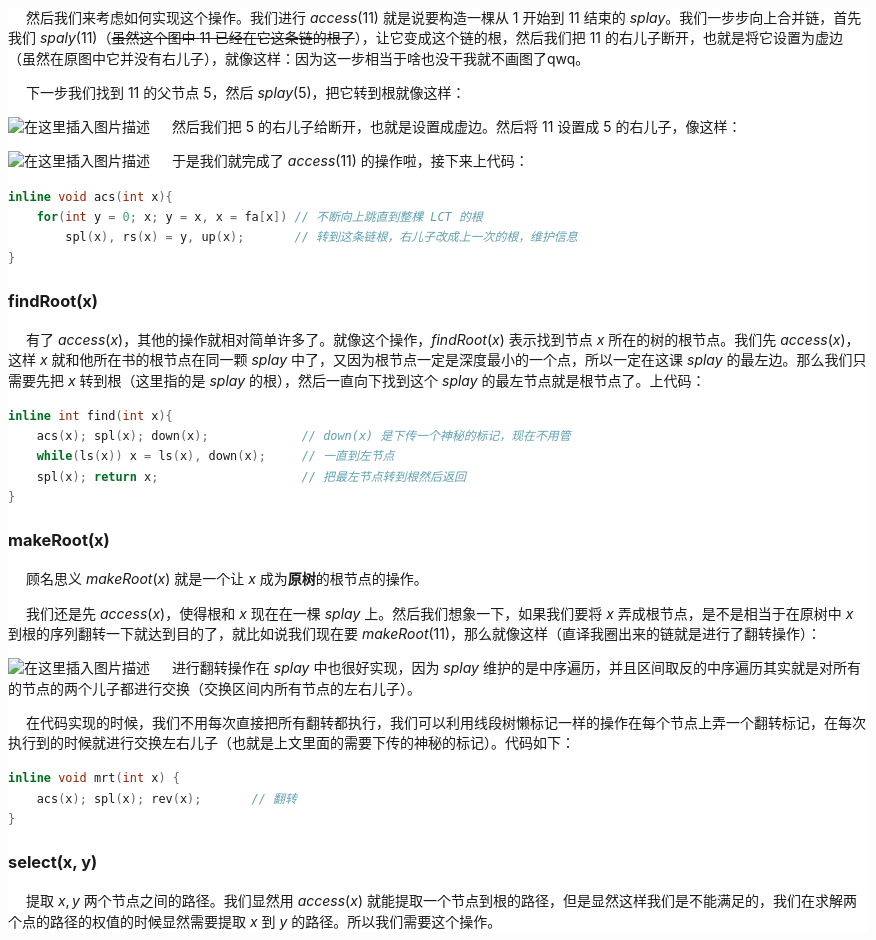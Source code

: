 &emsp; 然后我们来考虑如何实现这个操作。我们进行 $access(11)$ 就是说要构造一棵从 $1$ 开始到 $11$ 结束的 $splay$。我们一步步向上合并链，首先我们 $spaly(11)$（~~虽然这个图中 $11$ 已经在它这条链的根了~~），让它变成这个链的根，然后我们把 $11$ 的右儿子断开，也就是将它设置为虚边（虽然在原图中它并没有右儿子），就像这样：因为这一步相当于啥也没干我就不画图了qwq。

&emsp; 下一步我们找到 $11$ 的父节点 $5$，然后 $splay(5)$，把它转到根就像这样：

![在这里插入图片描述](/Alex/OI/pic/LCT3.png)
&emsp; 然后我们把 $5$ 的右儿子给断开，也就是设置成虚边。然后将 $11$ 设置成 $5$ 的右儿子，像这样：

![在这里插入图片描述](/Alex/OI/pic/LCT4.png)
&emsp; 于是我们就完成了 $access(11)$ 的操作啦，接下来上代码：

```cpp
inline void acs(int x){
	for(int y = 0; x; y = x, x = fa[x]) // 不断向上跳直到整棵 LCT 的根
		spl(x), rs(x) = y, up(x);       // 转到这条链根，右儿子改成上一次的根，维护信息
}
```

### findRoot(x)

&emsp; 有了 $access(x)$，其他的操作就相对简单许多了。就像这个操作，$findRoot(x)$ 表示找到节点 $x$ 所在的树的根节点。我们先 $access(x)$，这样 $x$ 就和他所在书的根节点在同一颗 $splay$ 中了，又因为根节点一定是深度最小的一个点，所以一定在这课 $splay$ 的最左边。那么我们只需要先把 $x$ 转到根（这里指的是 $splay$ 的根），然后一直向下找到这个 $splay$ 的最左节点就是根节点了。上代码：

```cpp
inline int find(int x){
	acs(x); spl(x); down(x);             // down(x) 是下传一个神秘的标记，现在不用管
	while(ls(x)) x = ls(x), down(x);     // 一直到左节点
	spl(x); return x;                    // 把最左节点转到根然后返回
}
```

### makeRoot(x)

&emsp; 顾名思义 $makeRoot(x)$ 就是一个让 $x$ 成为**原树**的根节点的操作。

&emsp; 我们还是先 $access(x)$，使得根和 $x$ 现在在一棵 $splay$ 上。然后我们想象一下，如果我们要将 $x$ 弄成根节点，是不是相当于在原树中 $x$ 到根的序列翻转一下就达到目的了，就比如说我们现在要 $makeRoot(11)$，那么就像这样（直译我圈出来的链就是进行了翻转操作）：

![在这里插入图片描述](/Alex/OI/pic/LCT5.png)
&emsp; 进行翻转操作在 $splay$ 中也很好实现，因为 $splay$ 维护的是中序遍历，并且区间取反的中序遍历其实就是对所有的节点的两个儿子都进行交换（交换区间内所有节点的左右儿子）。

&emsp; 在代码实现的时候，我们不用每次直接把所有翻转都执行，我们可以利用线段树懒标记一样的操作在每个节点上弄一个翻转标记，在每次执行到的时候就进行交换左右儿子（也就是上文里面的需要下传的神秘的标记）。代码如下：

```cpp
inline void mrt(int x) {
	acs(x); spl(x); rev(x);       // 翻转
}
```

### select(x, y)

&emsp; 提取 $x, y$ 两个节点之间的路径。我们显然用 $access(x)$ 就能提取一个节点到根的路径，但是显然这样我们是不能满足的，我们在求解两个点的路径的权值的时候显然需要提取 $x$ 到 $y$ 的路径。所以我们需要这个操作。
